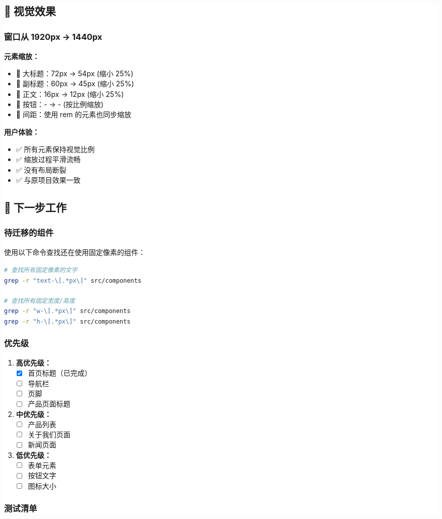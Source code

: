 ## 🎨 视觉效果

### 窗口从 1920px → 1440px

**元素缩放：**
- 📝 大标题：72px → 54px (缩小 25%)
- 📝 副标题：60px → 45px (缩小 25%)
- 📝 正文：16px → 12px (缩小 25%)
- 📝 按钮：- → - (按比例缩放)
- 📏 间距：使用 rem 的元素也同步缩放

**用户体验：**
- ✅ 所有元素保持视觉比例
- ✅ 缩放过程平滑流畅
- ✅ 没有布局断裂
- ✅ 与原项目效果一致

## 🚀 下一步工作

### 待迁移的组件

使用以下命令查找还在使用固定像素的组件：

```bash
# 查找所有固定像素的文字
grep -r "text-\[.*px\]" src/components

# 查找所有固定宽度/高度
grep -r "w-\[.*px\]" src/components
grep -r "h-\[.*px\]" src/components
```

### 优先级

1. **高优先级：**
   - [x] 首页标题（已完成）
   - [ ] 导航栏
   - [ ] 页脚
   - [ ] 产品页面标题

2. **中优先级：**
   - [ ] 产品列表
   - [ ] 关于我们页面
   - [ ] 新闻页面

3. **低优先级：**
   - [ ] 表单元素
   - [ ] 按钮文字
   - [ ] 图标大小

### 测试清单
